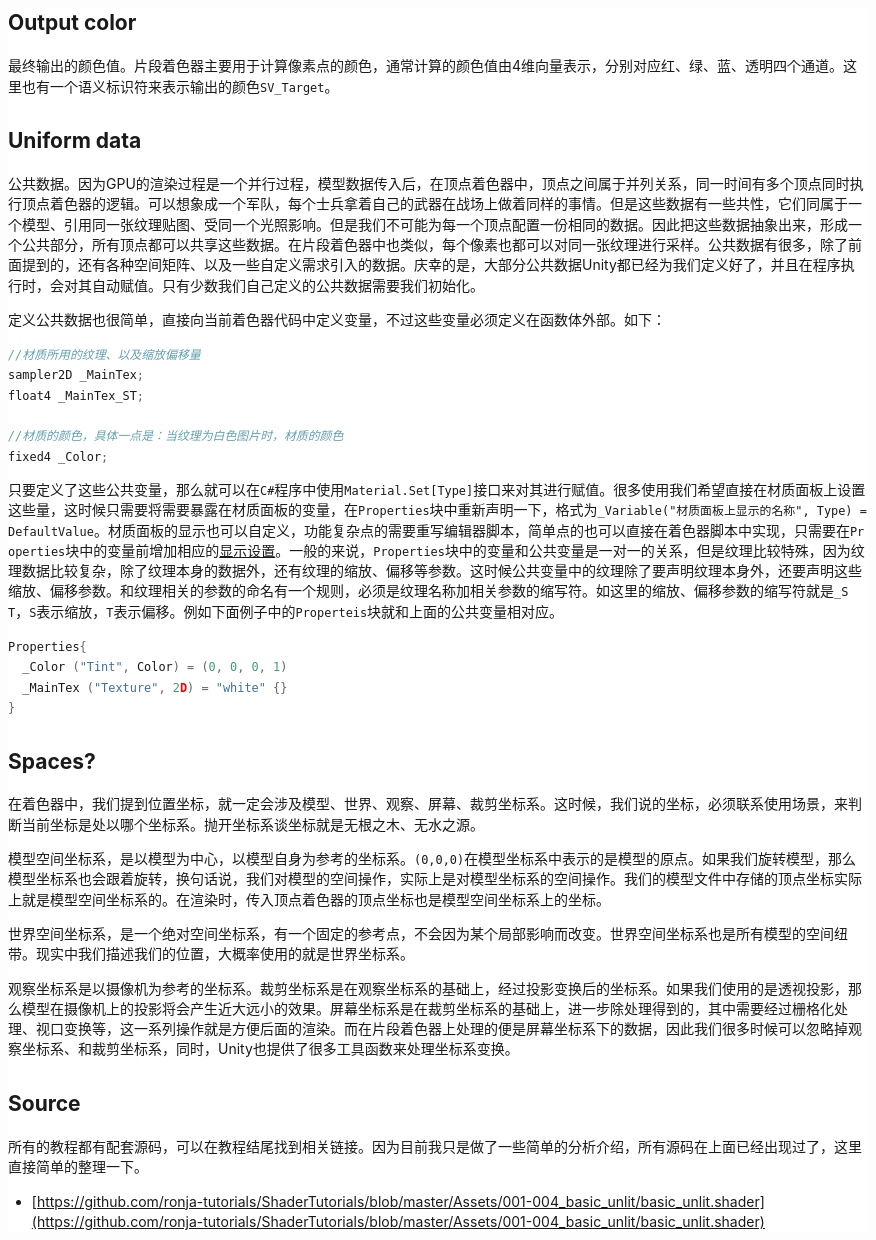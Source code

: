 ## Output color

最终输出的颜色值。片段着色器主要用于计算像素点的颜色，通常计算的颜色值由4维向量表示，分别对应红、绿、蓝、透明四个通道。这里也有一个语义标识符来表示输出的颜色`SV_Target`。

## Uniform data

公共数据。因为GPU的渲染过程是一个并行过程，模型数据传入后，在顶点着色器中，顶点之间属于并列关系，同一时间有多个顶点同时执行顶点着色器的逻辑。可以想象成一个军队，每个士兵拿着自己的武器在战场上做着同样的事情。但是这些数据有一些共性，它们同属于一个模型、引用同一张纹理贴图、受同一个光照影响。但是我们不可能为每一个顶点配置一份相同的数据。因此把这些数据抽象出来，形成一个公共部分，所有顶点都可以共享这些数据。在片段着色器中也类似，每个像素也都可以对同一张纹理进行采样。公共数据有很多，除了前面提到的，还有各种空间矩阵、以及一些自定义需求引入的数据。庆幸的是，大部分公共数据Unity都已经为我们定义好了，并且在程序执行时，会对其自动赋值。只有少数我们自己定义的公共数据需要我们初始化。

定义公共数据也很简单，直接向当前着色器代码中定义变量，不过这些变量必须定义在函数体外部。如下：
```c++
//材质所用的纹理、以及缩放偏移量
sampler2D _MainTex;
float4 _MainTex_ST;

//材质的颜色，具体一点是：当纹理为白色图片时，材质的颜色
fixed4 _Color;
```

只要定义了这些公共变量，那么就可以在`C#`程序中使用`Material.Set[Type]`接口来对其进行赋值。很多使用我们希望直接在材质面板上设置这些量，这时候只需要将需要暴露在材质面板的变量，在`Properties`块中重新声明一下，格式为`_Variable("材质面板上显示的名称", Type) = DefaultValue`。材质面板的显示也可以自定义，功能复杂点的需要重写编辑器脚本，简单点的也可以直接在着色器脚本中实现，只需要在`Properties`块中的变量前增加相应的[显示设置](https://docs.unity3d.com/ScriptReference/MaterialPropertyDrawer.html)。一般的来说，`Properties`块中的变量和公共变量是一对一的关系，但是纹理比较特殊，因为纹理数据比较复杂，除了纹理本身的数据外，还有纹理的缩放、偏移等参数。这时候公共变量中的纹理除了要声明纹理本身外，还要声明这些缩放、偏移参数。和纹理相关的参数的命名有一个规则，必须是纹理名称加相关参数的缩写符。如这里的缩放、偏移参数的缩写符就是`_ST`，`S`表示缩放，`T`表示偏移。例如下面例子中的`Properteis`块就和上面的公共变量相对应。
```c++
Properties{
  _Color ("Tint", Color) = (0, 0, 0, 1)
  _MainTex ("Texture", 2D) = "white" {}
}
```

## Spaces?

在着色器中，我们提到位置坐标，就一定会涉及模型、世界、观察、屏幕、裁剪坐标系。这时候，我们说的坐标，必须联系使用场景，来判断当前坐标是处以哪个坐标系。抛开坐标系谈坐标就是无根之木、无水之源。

模型空间坐标系，是以模型为中心，以模型自身为参考的坐标系。`(0,0,0)`在模型坐标系中表示的是模型的原点。如果我们旋转模型，那么模型坐标系也会跟着旋转，换句话说，我们对模型的空间操作，实际上是对模型坐标系的空间操作。我们的模型文件中存储的顶点坐标实际上就是模型空间坐标系的。在渲染时，传入顶点着色器的顶点坐标也是模型空间坐标系上的坐标。

世界空间坐标系，是一个绝对空间坐标系，有一个固定的参考点，不会因为某个局部影响而改变。世界空间坐标系也是所有模型的空间纽带。现实中我们描述我们的位置，大概率使用的就是世界坐标系。

观察坐标系是以摄像机为参考的坐标系。裁剪坐标系是在观察坐标系的基础上，经过投影变换后的坐标系。如果我们使用的是透视投影，那么模型在摄像机上的投影将会产生近大远小的效果。屏幕坐标系是在裁剪坐标系的基础上，进一步除处理得到的，其中需要经过栅格化处理、视口变换等，这一系列操作就是方便后面的渲染。而在片段着色器上处理的便是屏幕坐标系下的数据，因此我们很多时候可以忽略掉观察坐标系、和裁剪坐标系，同时，Unity也提供了很多工具函数来处理坐标系变换。

## Source

所有的教程都有配套源码，可以在教程结尾找到相关链接。因为目前我只是做了一些简单的分析介绍，所有源码在上面已经出现过了，这里直接简单的整理一下。
- [https://github.com/ronja-tutorials/ShaderTutorials/blob/master/Assets/001-004_basic_unlit/basic_unlit.shader](https://github.com/ronja-tutorials/ShaderTutorials/blob/master/Assets/001-004_basic_unlit/basic_unlit.shader)
